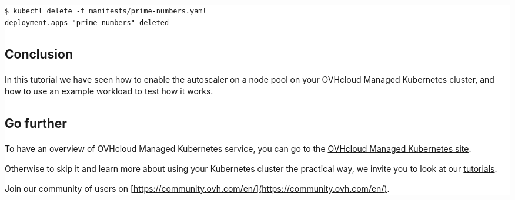 <pre class="console"><code>$ kubectl delete -f manifests/prime-numbers.yaml
deployment.apps "prime-numbers" deleted
</code></pre>

## Conclusion

In this tutorial we have seen how to enable the autoscaler on a node pool on your OVHcloud Managed Kubernetes cluster, and how to use an example workload to test how it works.

## Go further

To have an overview of OVHcloud Managed Kubernetes service, you can go to the [OVHcloud Managed Kubernetes site](https://www.ovh.com/public-cloud/kubernetes/).

Otherwise to skip it and learn more about using your Kubernetes cluster the practical way, we invite you to look at our [tutorials](../).

Join our community of users on [https://community.ovh.com/en/](https://community.ovh.com/en/).
